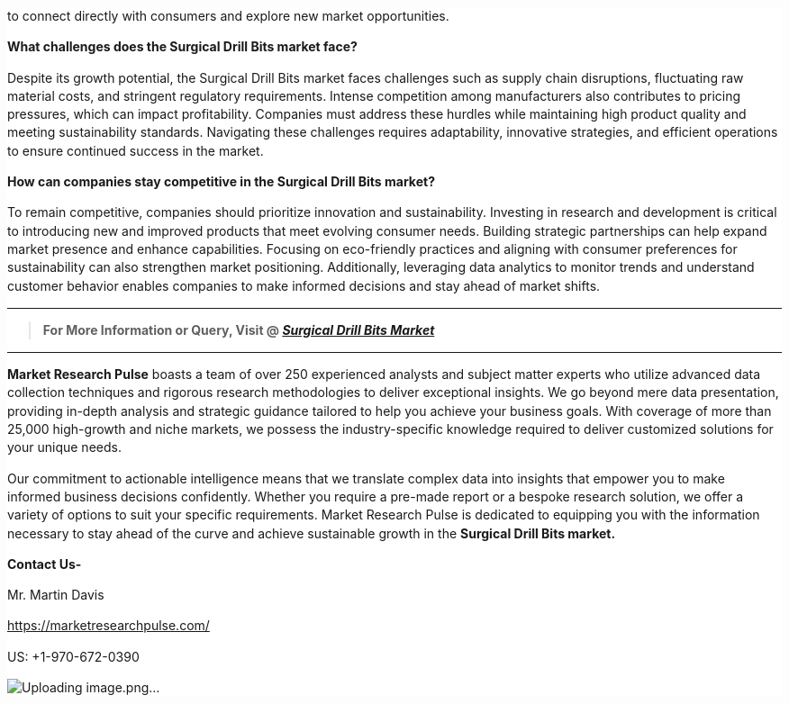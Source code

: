 to connect directly with consumers and explore new market opportunities.</p><p><strong>What challenges does the Surgical Drill Bits market face?</strong></p><p>Despite its growth potential, the Surgical Drill Bits market faces challenges such as supply chain disruptions, fluctuating raw material costs, and stringent regulatory requirements. Intense competition among manufacturers also contributes to pricing pressures, which can impact profitability. Companies must address these hurdles while maintaining high product quality and meeting sustainability standards. Navigating these challenges requires adaptability, innovative strategies, and efficient operations to ensure continued success in the market.</p><p><strong>How can companies stay competitive in the Surgical Drill Bits market?</strong></p><p>To remain competitive, companies should prioritize innovation and sustainability. Investing in research and development is critical to introducing new and improved products that meet evolving consumer needs. Building strategic partnerships can help expand market presence and enhance capabilities. Focusing on eco-friendly practices and aligning with consumer preferences for sustainability can also strengthen market positioning. Additionally, leveraging data analytics to monitor trends and understand customer behavior enables companies to make informed decisions and stay ahead of market shifts.</p><hr /><blockquote><p><strong>For More Information or Query, Visit @&nbsp;<em><a href="https://marketresearchpulse.com/report/80705/surgical-drill-bits-market?utm_source=Linkedin&utm_medium=0114">Surgical Drill Bits Market</a></em></strong></p></blockquote><hr /><p><strong>Market Research Pulse</strong> boasts a team of over 250 experienced analysts and subject matter experts who utilize advanced data collection techniques and rigorous research methodologies to deliver exceptional insights. We go beyond mere data presentation, providing in-depth analysis and strategic guidance tailored to help you achieve your business goals. With coverage of more than 25,000 high-growth and niche markets, we possess the industry-specific knowledge required to deliver customized solutions for your unique needs.</p><p>Our commitment to actionable intelligence means that we translate complex data into insights that empower you to make informed business decisions confidently. Whether you require a pre-made report or a bespoke research solution, we offer a variety of options to suit your specific requirements. Market Research Pulse is dedicated to equipping you with the information necessary to stay ahead of the curve and achieve sustainable growth in the <strong>Surgical Drill Bits market.</strong></p><p><strong>Contact Us-</strong></p><p>Mr. Martin Davis</p><p>https://marketresearchpulse.com/</p><p>US: +1-970-672-0390</p>
![Uploading image.png…]()
